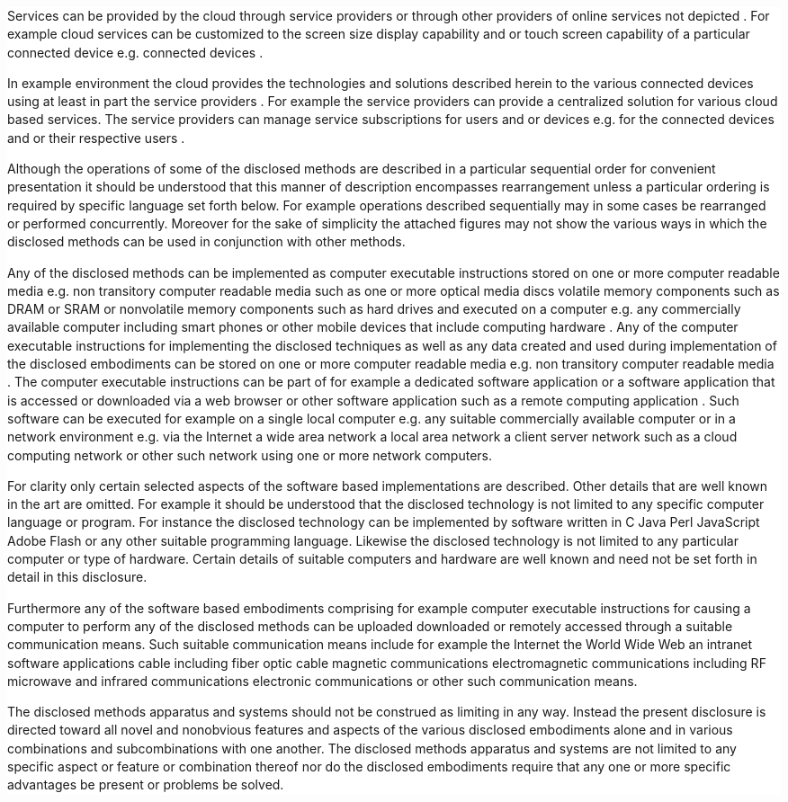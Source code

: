 Services can be provided by the cloud through service providers or through other providers of online services not depicted . For example cloud services can be customized to the screen size display capability and or touch screen capability of a particular connected device e.g. connected devices .

In example environment the cloud provides the technologies and solutions described herein to the various connected devices using at least in part the service providers . For example the service providers can provide a centralized solution for various cloud based services. The service providers can manage service subscriptions for users and or devices e.g. for the connected devices and or their respective users .

Although the operations of some of the disclosed methods are described in a particular sequential order for convenient presentation it should be understood that this manner of description encompasses rearrangement unless a particular ordering is required by specific language set forth below. For example operations described sequentially may in some cases be rearranged or performed concurrently. Moreover for the sake of simplicity the attached figures may not show the various ways in which the disclosed methods can be used in conjunction with other methods.

Any of the disclosed methods can be implemented as computer executable instructions stored on one or more computer readable media e.g. non transitory computer readable media such as one or more optical media discs volatile memory components such as DRAM or SRAM or nonvolatile memory components such as hard drives and executed on a computer e.g. any commercially available computer including smart phones or other mobile devices that include computing hardware . Any of the computer executable instructions for implementing the disclosed techniques as well as any data created and used during implementation of the disclosed embodiments can be stored on one or more computer readable media e.g. non transitory computer readable media . The computer executable instructions can be part of for example a dedicated software application or a software application that is accessed or downloaded via a web browser or other software application such as a remote computing application . Such software can be executed for example on a single local computer e.g. any suitable commercially available computer or in a network environment e.g. via the Internet a wide area network a local area network a client server network such as a cloud computing network or other such network using one or more network computers.

For clarity only certain selected aspects of the software based implementations are described. Other details that are well known in the art are omitted. For example it should be understood that the disclosed technology is not limited to any specific computer language or program. For instance the disclosed technology can be implemented by software written in C Java Perl JavaScript Adobe Flash or any other suitable programming language. Likewise the disclosed technology is not limited to any particular computer or type of hardware. Certain details of suitable computers and hardware are well known and need not be set forth in detail in this disclosure.

Furthermore any of the software based embodiments comprising for example computer executable instructions for causing a computer to perform any of the disclosed methods can be uploaded downloaded or remotely accessed through a suitable communication means. Such suitable communication means include for example the Internet the World Wide Web an intranet software applications cable including fiber optic cable magnetic communications electromagnetic communications including RF microwave and infrared communications electronic communications or other such communication means.

The disclosed methods apparatus and systems should not be construed as limiting in any way. Instead the present disclosure is directed toward all novel and nonobvious features and aspects of the various disclosed embodiments alone and in various combinations and subcombinations with one another. The disclosed methods apparatus and systems are not limited to any specific aspect or feature or combination thereof nor do the disclosed embodiments require that any one or more specific advantages be present or problems be solved.
